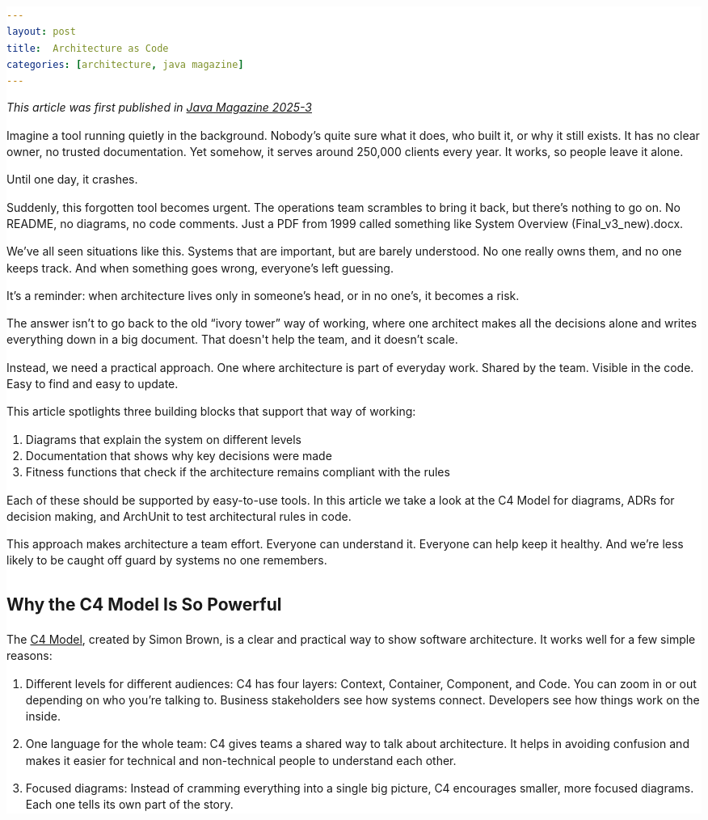 ```yaml
---
layout: post
title:  Architecture as Code
categories: [architecture, java magazine]
---
```

*This article was first published in [Java Magazine 2025-3](https://nljug.org/category/java-magazine/2025-editie-3/)*

Imagine a tool running quietly in the background. Nobody’s quite sure what it does, who built it, or why it still exists. It has no clear owner, no trusted documentation. Yet somehow, it serves around 250,000 clients every year. It works, so people leave it alone.
 
Until one day, it crashes.
 
Suddenly, this forgotten tool becomes urgent. The operations team scrambles to bring it back, but there’s nothing to go on. No README, no diagrams, no code comments. Just a PDF from 1999 called something like System Overview (Final_v3_new).docx.
 
We’ve all seen situations like this. Systems that are important, but are barely understood. No one really owns them, and no one keeps track. And when something goes wrong, everyone’s left guessing.
 
It’s a reminder: when architecture lives only in someone’s head, or in no one’s, it becomes a risk.
 
The answer isn’t to go back to the old “ivory tower” way of working, where one architect makes all the decisions alone and writes everything down in a big document. That doesn't help the team, and it doesn’t scale.
 
Instead, we need a practical approach. One where architecture is part of everyday work. Shared by the team. Visible in the code. Easy to find and easy to update.
 
This article spotlights three building blocks that support that way of working:
 
1. Diagrams that explain the system on different levels
2. Documentation that shows why key decisions were made
3. Fitness functions that check if the architecture remains compliant with the rules
 
Each of these should be supported by easy-to-use tools. In this article we take a look at the C4 Model for diagrams, ADRs for decision making, and ArchUnit to test architectural rules in code.
 
This approach makes architecture a team effort. Everyone can understand it. Everyone can help keep it healthy. And we’re less likely to be caught off guard by systems no one remembers.

## Why the C4 Model Is So Powerful
The [C4 Model](https://c4model.com/), created by Simon Brown, is a clear and practical way to show software architecture. It works well for a few simple reasons:
 
1. Different levels for different audiences: C4 has four layers: Context, Container, Component, and Code. You can zoom in or out depending on who you’re talking to. Business stakeholders see how systems connect. Developers see how things work on the inside.
 
2. One language for the whole team: C4 gives teams a shared way to talk about architecture. It helps in avoiding confusion and makes it easier for technical and non-technical people to understand each other.
 
3. Focused diagrams: Instead of cramming everything into a single big picture, C4 encourages smaller, more focused diagrams. Each one tells its own part of the story.
 